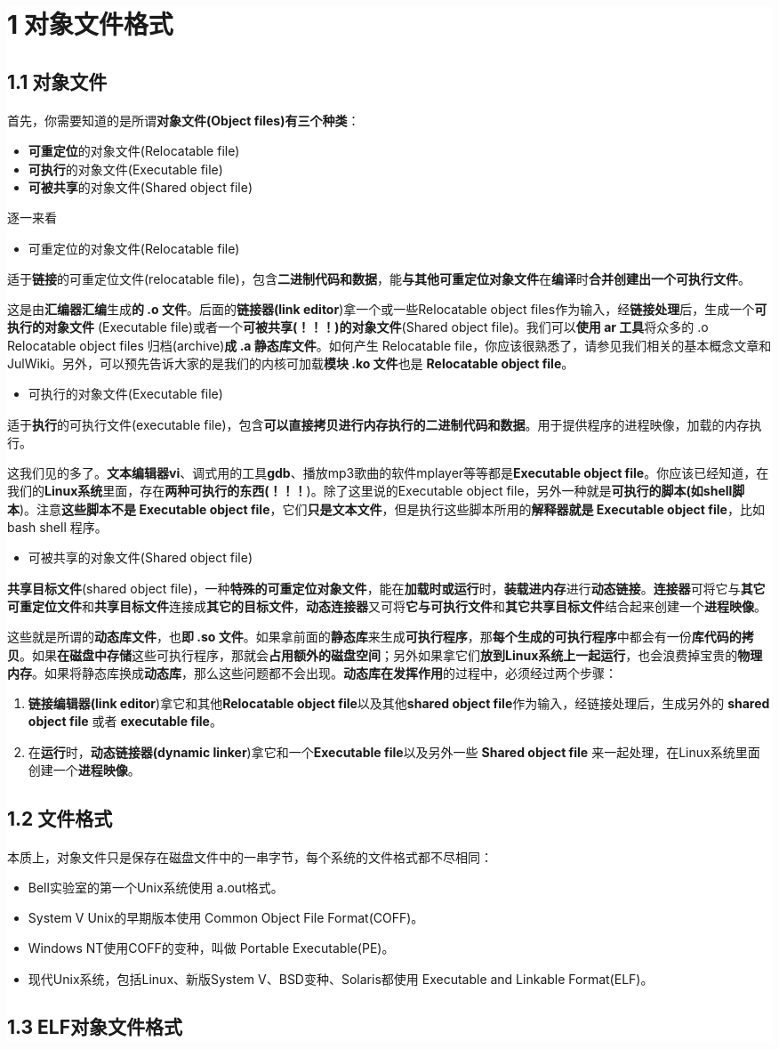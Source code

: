 # 1 对象文件格式

## 1.1 对象文件

首先，你需要知道的是所谓**对象文件(Object files)有三个种类**：

- **可重定位**的对象文件(Relocatable file)
- **可执行**的对象文件(Executable file)
- **可被共享**的对象文件(Shared object file)

逐一来看

- 可重定位的对象文件(Relocatable file)

适于**链接**的可重定位文件(relocatable file)，包含**二进制代码和数据**，能**与其他可重定位对象文件**在**编译**时**合并创建出一个可执行文件**。

这是由**汇编器汇编**生成**的 .o 文件**。后面的**链接器(link editor**)拿一个或一些Relocatable object files作为输入，经**链接处理**后，生成一个**可执行的对象文件** (Executable file)或者一个**可被共享(！！！)的对象文件**(Shared object file)。我们可以**使用 ar 工具**将众多的 .o Relocatable object files 归档(archive)**成 .a 静态库文件**。如何产生 Relocatable file，你应该很熟悉了，请参见我们相关的基本概念文章和JulWiki。另外，可以预先告诉大家的是我们的内核可加载**模块 .ko 文件**也是 **Relocatable object file**。

- 可执行的对象文件(Executable file)

适于**执行**的可执行文件(executable file)，包含**可以直接拷贝进行内存执行的二进制代码和数据**。用于提供程序的进程映像，加载的内存执行。

这我们见的多了。**文本编辑器vi**、调式用的工具**gdb**、播放mp3歌曲的软件mplayer等等都是**Executable object file**。你应该已经知道，在我们的**Linux系统**里面，存在**两种可执行的东西(！！！**)。除了这里说的Executable object file，另外一种就是**可执行的脚本(如shell脚本**)。注意**这些脚本不是 Executable object file**，它们**只是文本文件**，但是执行这些脚本所用的**解释器就是 Executable object file**，比如 bash shell 程序。

- 可被共享的对象文件(Shared object file)

**共享目标文件**(shared object file)，一种**特殊的可重定位对象文件**，能在**加载时或运行**时，**装载进内存**进行**动态链接**。**连接器**可将它与**其它可重定位文件**和**共享目标文件**连接成**其它的目标文件**，**动态连接器**又可将**它与可执行文件**和**其它共享目标文件**结合起来创建一个**进程映像**。

这些就是所谓的**动态库文件**，也**即 .so 文件**。如果拿前面的**静态库**来生成**可执行程序**，那**每个生成的可执行程序**中都会有一份**库代码的拷贝**。如果**在磁盘中存储**这些可执行程序，那就会**占用额外的磁盘空间**；另外如果拿它们**放到Linux系统上一起运行**，也会浪费掉宝贵的**物理内存**。如果将静态库换成**动态库**，那么这些问题都不会出现。**动态库在发挥作用**的过程中，必须经过两个步骤：

1. **链接编辑器(link editor**)拿它和其他**Relocatable object file**以及其他**shared object file**作为输入，经链接处理后，生成另外的 **shared object file** 或者 **executable file**。

2. 在**运行**时，**动态链接器(dynamic linker**)拿它和一个**Executable file**以及另外一些 **Shared object file** 来一起处理，在Linux系统里面创建一个**进程映像**。

## 1.2 文件格式

本质上，对象文件只是保存在磁盘文件中的一串字节，每个系统的文件格式都不尽相同：

- Bell实验室的第一个Unix系统使用 a.out格式。

- System V Unix的早期版本使用 Common Object File Format(COFF)。

- Windows NT使用COFF的变种，叫做 Portable Executable(PE)。

- 现代Unix系统，包括Linux、新版System V、BSD变种、Solaris都使用 Executable and Linkable Format(ELF)。

## 1.3 ELF对象文件格式
